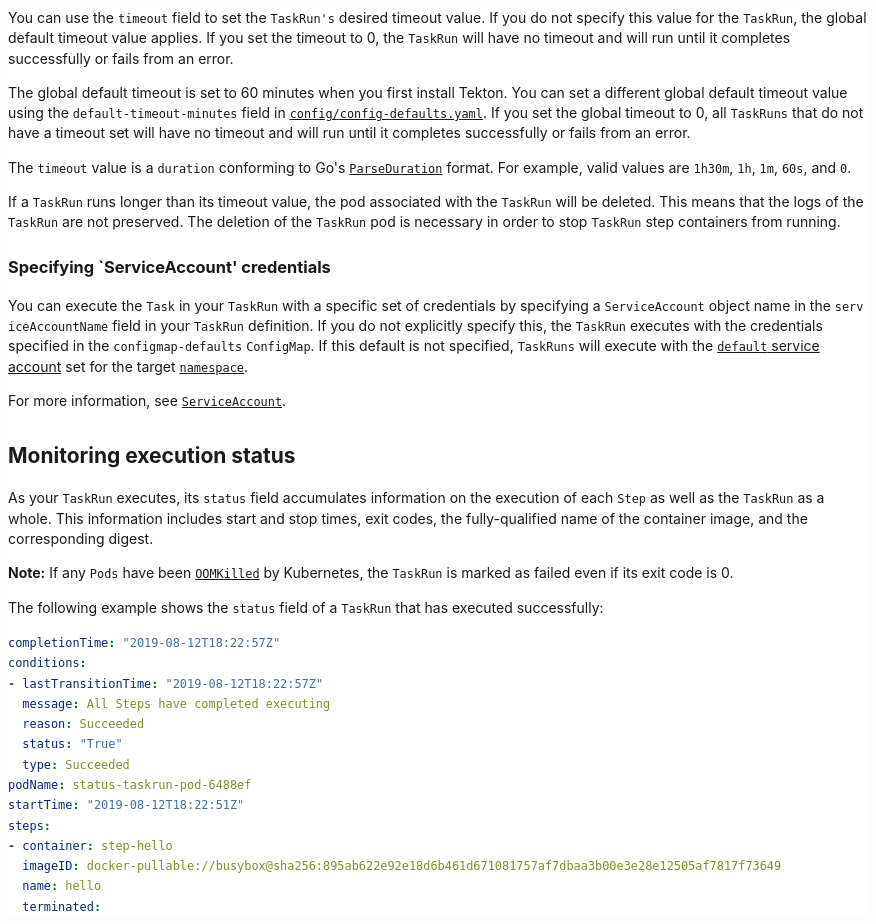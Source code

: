 You can use the `timeout` field to set the `TaskRun's` desired timeout value. If you do not specify this
value for the `TaskRun`, the global default timeout value applies. If you set the timeout to 0, the `TaskRun` will
have no timeout and will run until it completes successfully or fails from an error.

The global default timeout is set to 60 minutes when you first install Tekton. You can set
a different global default timeout value using the `default-timeout-minutes` field in
[`config/config-defaults.yaml`](https://github.com/tektoncd/pipeline/tree/release-v0.24.x/config/config-defaults.yaml). If you set the global timeout to 0,
all `TaskRuns` that do not have a timeout set will have no timeout and will run until it completes successfully
or fails from an error.

The `timeout` value is a `duration` conforming to Go's
[`ParseDuration`](https://golang.org/pkg/time/#ParseDuration) format. For example, valid
values are `1h30m`, `1h`, `1m`, `60s`, and `0`.

If a `TaskRun` runs longer than its timeout value, the pod associated with the `TaskRun` will be deleted. This
means that the logs of the `TaskRun` are not preserved. The deletion of the `TaskRun` pod is necessary in order to
stop `TaskRun` step containers from running.

### Specifying `ServiceAccount' credentials

You can execute the `Task` in your `TaskRun` with a specific set of credentials by
specifying a `ServiceAccount` object name in the `serviceAccountName` field in your `TaskRun`
definition. If you do not explicitly specify this, the `TaskRun` executes with the credentials
specified in the `configmap-defaults` `ConfigMap`. If this default is not specified, `TaskRuns`
will execute with the [`default` service account](https://kubernetes.io/docs/tasks/configure-pod-container/configure-service-account/#use-the-default-service-account-to-access-the-api-server)
set for the target [`namespace`](https://kubernetes.io/docs/concepts/overview/working-with-objects/namespaces/).

For more information, see [`ServiceAccount`](/vault/Pipelines-v0.24.3/auth/).

## Monitoring execution status

As your `TaskRun` executes, its `status` field accumulates information on the execution of each `Step`
as well as the `TaskRun` as a whole. This information includes start and stop times, exit codes, the
fully-qualified name of the container image, and the corresponding digest.

**Note:** If any `Pods` have been [`OOMKilled`](https://kubernetes.io/docs/tasks/administer-cluster/out-of-resource/)
by Kubernetes, the `TaskRun` is marked as failed even if its exit code is 0.

The following example shows the `status` field of a `TaskRun` that has executed successfully:

```yaml
completionTime: "2019-08-12T18:22:57Z"
conditions:
- lastTransitionTime: "2019-08-12T18:22:57Z"
  message: All Steps have completed executing
  reason: Succeeded
  status: "True"
  type: Succeeded
podName: status-taskrun-pod-6488ef
startTime: "2019-08-12T18:22:51Z"
steps:
- container: step-hello
  imageID: docker-pullable://busybox@sha256:895ab622e92e18d6b461d671081757af7dbaa3b00e3e28e12505af7817f73649
  name: hello
  terminated:
```